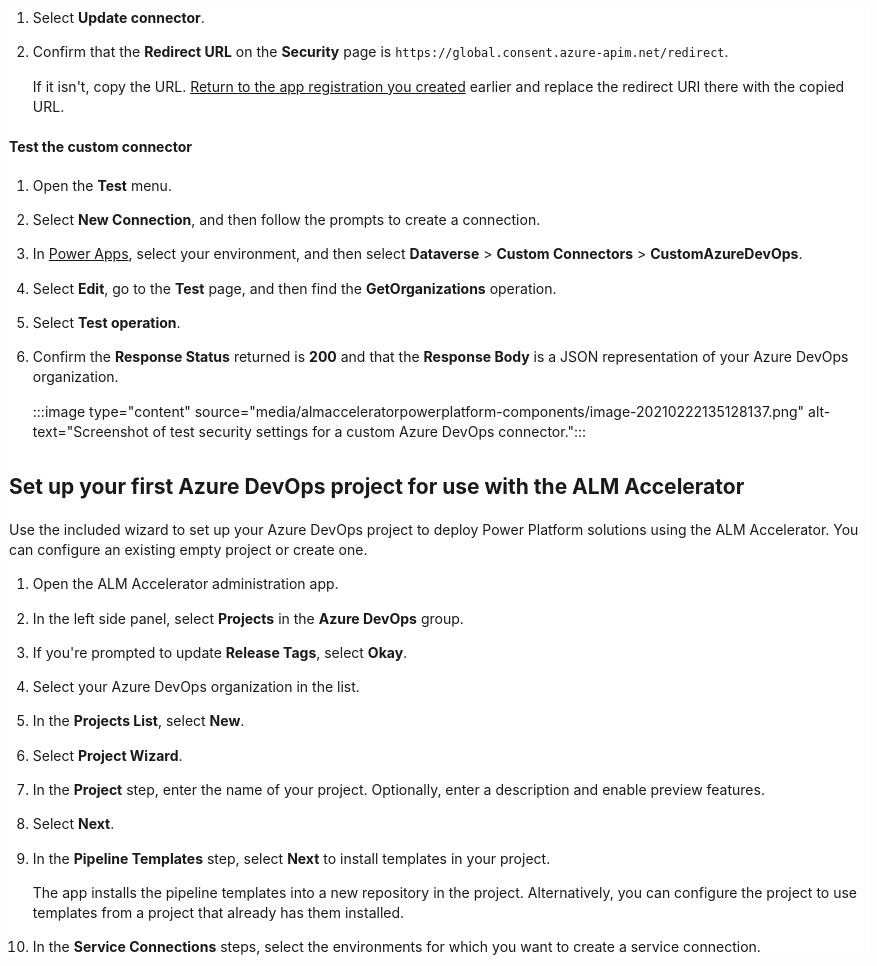 1. Select **Update connector**.

1. Confirm that the **Redirect URL** on the **Security** page is `https://global.consent.azure-apim.net/redirect`.

    If it isn't, copy the URL. [Return to the app registration you created](#create-an-app-registration-in-your-azure-ad-environment) earlier and replace the redirect URI there with the copied URL.

#### Test the custom connector

1. Open the **Test** menu.

1. Select **New Connection**, and then follow the prompts to create a connection.

1. In [Power Apps](https://make.powerapps.com), select your environment, and then select **Dataverse** > **Custom Connectors** > **CustomAzureDevOps**.

1. Select **Edit**, go to the **Test** page, and then find the **GetOrganizations** operation.

1. Select **Test operation**.

1. Confirm the **Response Status** returned is **200** and that the **Response Body** is a JSON representation of your Azure DevOps organization.

    :::image type="content" source="media/almacceleratorpowerplatform-components/image-20210222135128137.png" alt-text="Screenshot of test security settings for a custom Azure DevOps connector.":::<!-- EDITOR'S NOTE: Please crop and rename the screenshot IAW our [screenshot guidelines](/bacx/screenshots-for-bap?branch=main) -->

## Set up your first Azure DevOps project for use with the ALM Accelerator

Use the included wizard to set up your Azure DevOps project to deploy Power Platform solutions using the ALM Accelerator. You can configure an existing empty project or create one.

1. Open the ALM Accelerator administration app.

1. In the left side panel, select **Projects** in the **Azure DevOps** group.

1. If you're prompted to update **Release Tags**, select **Okay**.

1. Select your Azure DevOps organization in the list.

1. In the **Projects List**, select **New**.

1. Select **Project Wizard**.

1. In the **Project** step, enter the name of your project. Optionally, enter a description and enable preview features.

1. Select **Next**.

1. In the **Pipeline Templates** step, select **Next** to install templates in your project.

    The app installs the pipeline templates into a new repository in the project. Alternatively, you can configure the project to use templates from a project that already has them installed.

1. In the **Service Connections** steps, select the environments for which you want to create a service connection.
